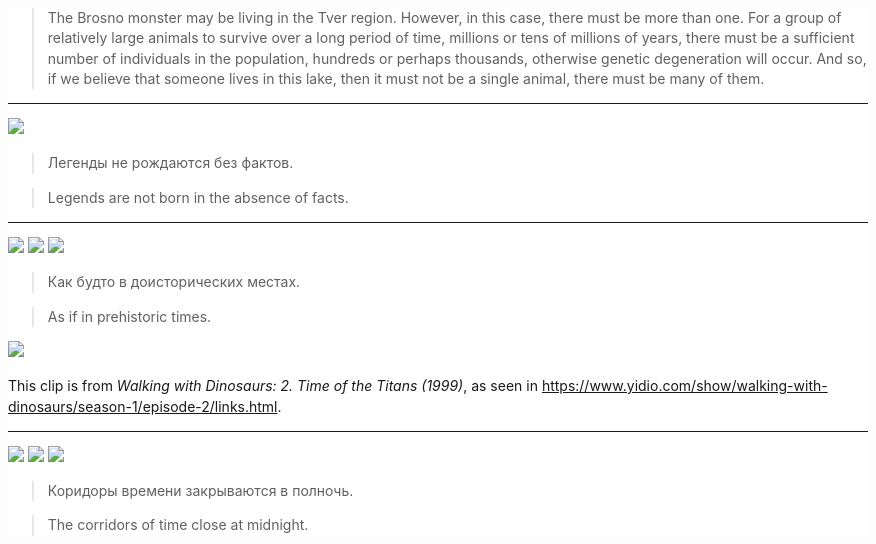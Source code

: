 > The Brosno monster may be living in the Tver region. However, in this case, there must be more than one. For a group of relatively large animals to survive over a long period of time, millions or tens of millions of years, there must be a sufficient number of individuals in the population, hundreds or perhaps thousands, otherwise genetic degeneration will occur. And so, if we believe that someone lives in this lake, then it must not be a single animal, there must be many of them.

---

<img src="https://s3.amazonaws.com/writecomments.com/nnf/004/4/00_42_28.520 frame=63713.jpg" height=150>

> Легенды не рождаются без фактов.

> Legends are not born in the absence of facts.

---

<img src="https://s3.amazonaws.com/writecomments.com/nnf/004/4/00_43_08.920 frame=64723.jpg" height=150>
<img src="https://s3.amazonaws.com/writecomments.com/nnf/004/4/00_43_09.680 frame=64742.jpg" height=150>
<img src="https://s3.amazonaws.com/writecomments.com/nnf/004/4/00_43_10.480 frame=64762.jpg" height=150>

> Как будто в доисторических местах.

> As if in prehistoric times.

<img src="https://s3.amazonaws.com/writecomments.com/nnf/004/4/00_43_10.480 frame=64762.jpg" height=150>

This clip is from *Walking with Dinosaurs: 2. Time of the Titans (1999)*, as seen in https://www.yidio.com/show/walking-with-dinosaurs/season-1/episode-2/links.html.

---

<img src="https://s3.amazonaws.com/writecomments.com/nnf/004/4/00_43_11.880 frame=64797.jpg" height=150>
<img src="https://s3.amazonaws.com/writecomments.com/nnf/004/4/00_43_13.960 frame=64849.jpg" height=150>
<img src="https://s3.amazonaws.com/writecomments.com/nnf/004/4/00_43_16.080 frame=64902.jpg" height=150>

> Коридоры времени закрываются в полночь.

> The corridors of time close at midnight.

[Истина Мирской Жизни]: https://www.youtube.com/watch?v=SLGM4srHq9c
[Именa Аллаха 1]: https://www.youtube.com/watch?v=oQpidEvTivo
[Божественная планета 1]: https://www.youtube.com/watch?v=25qGbgE8sYU
[Божественная планета 2]: https://www.youtube.com/watch?v=msHKuXdS-5A
[Чудеса Корана 2]: https://www.youtube.com/watch?v=D9gfHY5GO58
[Чудеса Корана 3]: https://www.youtube.com/watch?v=KRzzp-N7kSA
[The time when the sun rises in the west is approaching]: https://www.a9.com.tr/folder/files/video/mp4/en/sunrises_in_the_west.mp4
[How did life begin?]: https://www.a9.com.tr/folder/files/video/mp4/en/short_films/Hayat_nasil_basladi_ingilizce.mp4
[Milvus]: ../../../2025/10/04/finding-matching-frames-milvus.md
[Harun Yahya]: ../../../2025/10/05/nnf-harun-yahya.md
[voiceover]: https://writecomments.com/transcripts/?md5=cdc7e0e344b8fe3bb08b5a2d808d178b
[Sea Monsters. To Hell and Back]: https://writecomments.com/transcripts/?md5=3a4baa6decdfca5319f52c65769a7599
